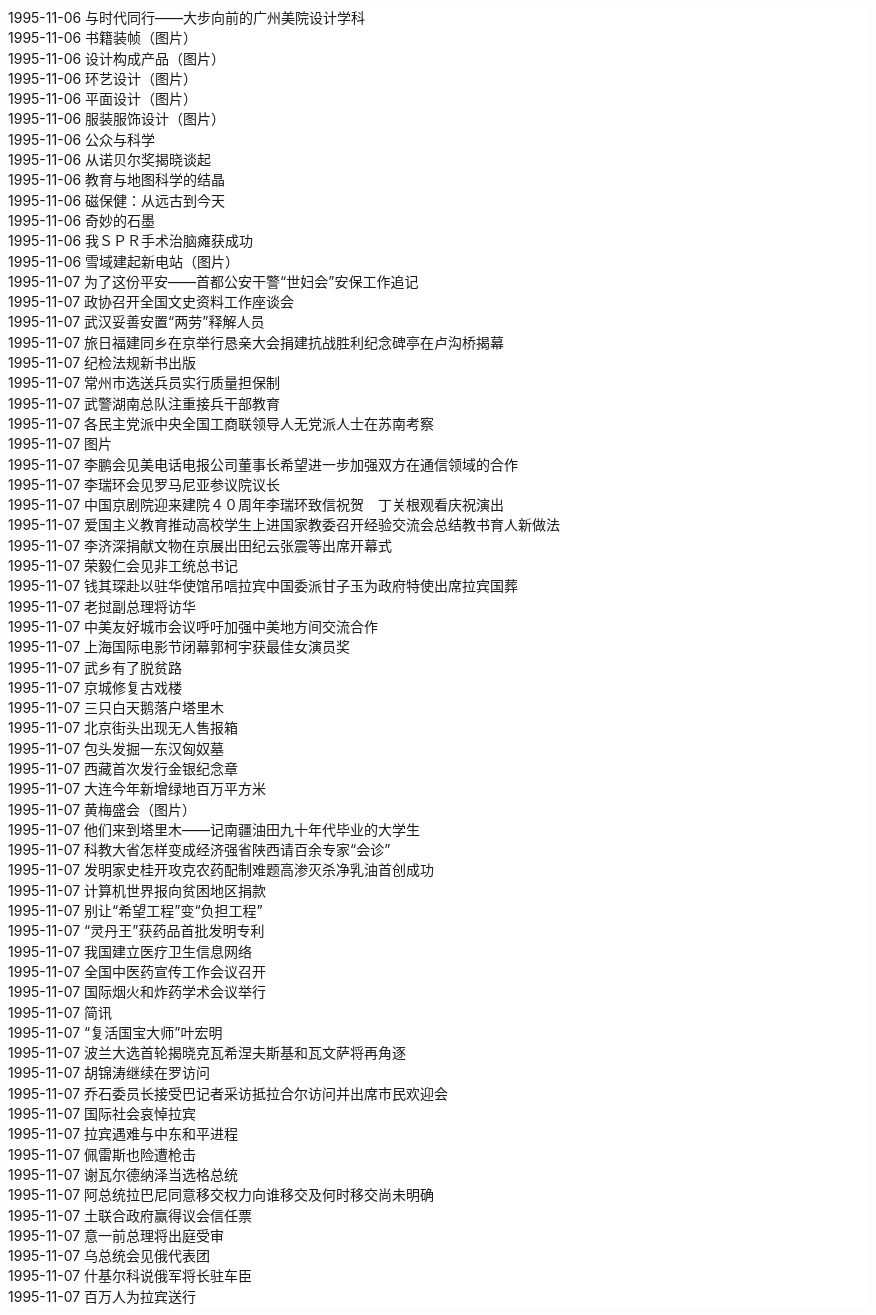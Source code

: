 1995-11-06 与时代同行——大步向前的广州美院设计学科  
1995-11-06 书籍装帧（图片）  
1995-11-06 设计构成产品（图片）  
1995-11-06 环艺设计（图片）  
1995-11-06 平面设计（图片）  
1995-11-06 服装服饰设计（图片）  
1995-11-06 公众与科学  
1995-11-06 从诺贝尔奖揭晓谈起  
1995-11-06 教育与地图科学的结晶  
1995-11-06 磁保健：从远古到今天  
1995-11-06 奇妙的石墨  
1995-11-06 我ＳＰＲ手术治脑瘫获成功  
1995-11-06 雪域建起新电站（图片）  
1995-11-07 为了这份平安——首都公安干警“世妇会”安保工作追记  
1995-11-07 政协召开全国文史资料工作座谈会  
1995-11-07 武汉妥善安置“两劳”释解人员  
1995-11-07 旅日福建同乡在京举行恳亲大会捐建抗战胜利纪念碑亭在卢沟桥揭幕  
1995-11-07 纪检法规新书出版  
1995-11-07 常州市选送兵员实行质量担保制  
1995-11-07 武警湖南总队注重接兵干部教育  
1995-11-07 各民主党派中央全国工商联领导人无党派人士在苏南考察  
1995-11-07 图片  
1995-11-07 李鹏会见美电话电报公司董事长希望进一步加强双方在通信领域的合作  
1995-11-07 李瑞环会见罗马尼亚参议院议长  
1995-11-07 中国京剧院迎来建院４０周年李瑞环致信祝贺　丁关根观看庆祝演出  
1995-11-07 爱国主义教育推动高校学生上进国家教委召开经验交流会总结教书育人新做法  
1995-11-07 李济深捐献文物在京展出田纪云张震等出席开幕式  
1995-11-07 荣毅仁会见非工统总书记  
1995-11-07 钱其琛赴以驻华使馆吊唁拉宾中国委派甘子玉为政府特使出席拉宾国葬  
1995-11-07 老挝副总理将访华  
1995-11-07 中美友好城市会议呼吁加强中美地方间交流合作  
1995-11-07 上海国际电影节闭幕郭柯宇获最佳女演员奖  
1995-11-07 武乡有了脱贫路  
1995-11-07 京城修复古戏楼  
1995-11-07 三只白天鹅落户塔里木  
1995-11-07 北京街头出现无人售报箱  
1995-11-07 包头发掘一东汉匈奴墓  
1995-11-07 西藏首次发行金银纪念章  
1995-11-07 大连今年新增绿地百万平方米  
1995-11-07 黄梅盛会（图片）  
1995-11-07 他们来到塔里木——记南疆油田九十年代毕业的大学生  
1995-11-07 科教大省怎样变成经济强省陕西请百余专家“会诊”  
1995-11-07 发明家史桂开攻克农药配制难题高渗灭杀净乳油首创成功  
1995-11-07 计算机世界报向贫困地区捐款  
1995-11-07 别让“希望工程”变“负担工程”  
1995-11-07 “灵丹王”获药品首批发明专利  
1995-11-07 我国建立医疗卫生信息网络  
1995-11-07 全国中医药宣传工作会议召开  
1995-11-07 国际烟火和炸药学术会议举行  
1995-11-07 简讯  
1995-11-07 “复活国宝大师”叶宏明  
1995-11-07 波兰大选首轮揭晓克瓦希涅夫斯基和瓦文萨将再角逐  
1995-11-07 胡锦涛继续在罗访问  
1995-11-07 乔石委员长接受巴记者采访抵拉合尔访问并出席市民欢迎会  
1995-11-07 国际社会哀悼拉宾  
1995-11-07 拉宾遇难与中东和平进程  
1995-11-07 佩雷斯也险遭枪击  
1995-11-07 谢瓦尔德纳泽当选格总统  
1995-11-07 阿总统拉巴尼同意移交权力向谁移交及何时移交尚未明确  
1995-11-07 土联合政府赢得议会信任票  
1995-11-07 意一前总理将出庭受审  
1995-11-07 乌总统会见俄代表团  
1995-11-07 什基尔科说俄军将长驻车臣  
1995-11-07 百万人为拉宾送行  